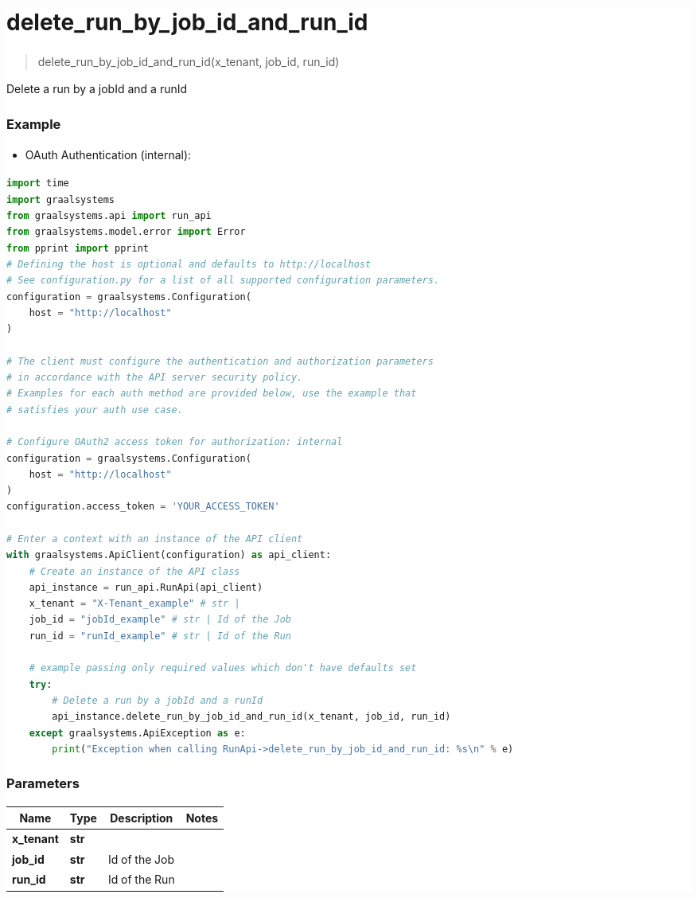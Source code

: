 # **delete_run_by_job_id_and_run_id**
> delete_run_by_job_id_and_run_id(x_tenant, job_id, run_id)

Delete a run by a jobId and a runId

### Example

* OAuth Authentication (internal):

```python
import time
import graalsystems
from graalsystems.api import run_api
from graalsystems.model.error import Error
from pprint import pprint
# Defining the host is optional and defaults to http://localhost
# See configuration.py for a list of all supported configuration parameters.
configuration = graalsystems.Configuration(
    host = "http://localhost"
)

# The client must configure the authentication and authorization parameters
# in accordance with the API server security policy.
# Examples for each auth method are provided below, use the example that
# satisfies your auth use case.

# Configure OAuth2 access token for authorization: internal
configuration = graalsystems.Configuration(
    host = "http://localhost"
)
configuration.access_token = 'YOUR_ACCESS_TOKEN'

# Enter a context with an instance of the API client
with graalsystems.ApiClient(configuration) as api_client:
    # Create an instance of the API class
    api_instance = run_api.RunApi(api_client)
    x_tenant = "X-Tenant_example" # str | 
    job_id = "jobId_example" # str | Id of the Job
    run_id = "runId_example" # str | Id of the Run

    # example passing only required values which don't have defaults set
    try:
        # Delete a run by a jobId and a runId
        api_instance.delete_run_by_job_id_and_run_id(x_tenant, job_id, run_id)
    except graalsystems.ApiException as e:
        print("Exception when calling RunApi->delete_run_by_job_id_and_run_id: %s\n" % e)
```


### Parameters

Name | Type | Description  | Notes
------------- | ------------- | ------------- | -------------
 **x_tenant** | **str**|  |
 **job_id** | **str**| Id of the Job |
 **run_id** | **str**| Id of the Run |
